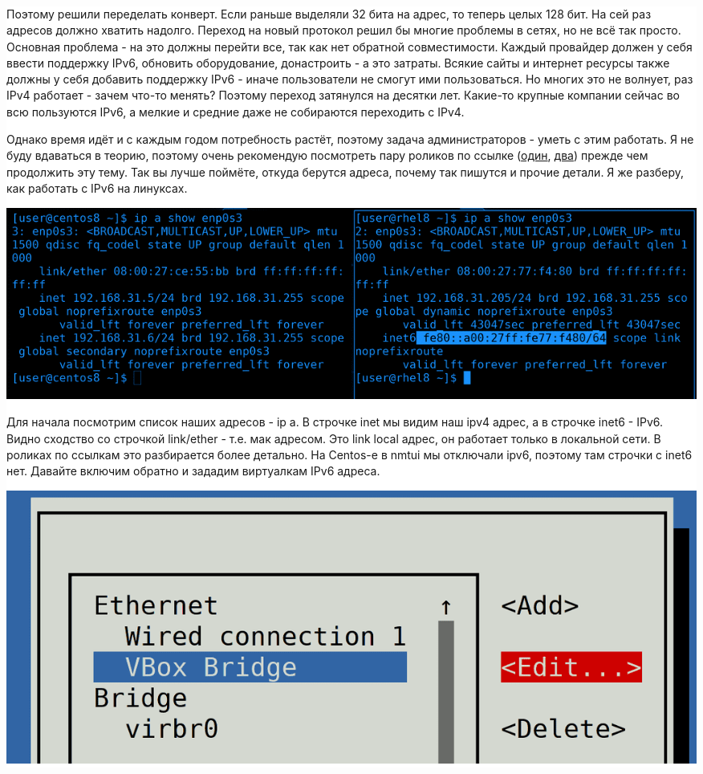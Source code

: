 Поэтому решили переделать конверт. Если раньше выделяли 32 бита на адрес, то теперь целых 128 бит. На сей раз адресов должно хватить надолго. Переход на новый протокол решил бы многие проблемы в сетях, но не всё так просто. Основная проблема - на это должны перейти все, так как нет обратной совместимости. Каждый провайдер должен у себя ввести поддержку IPv6, обновить оборудование, донастроить - а это затраты. Всякие сайты и интернет ресурсы также должны у себя добавить поддержку IPv6 - иначе пользователи не смогут ими пользоваться. Но многих это не волнует, раз IPv4 работает - зачем что-то менять? Поэтому переход затянулся на десятки лет. Какие-то крупные компании сейчас во всю пользуются IPv6, а мелкие и средние даже не собираются переходить с IPv4.

Однако время идёт и с каждым годом потребность растёт, поэтому задача администраторов - уметь с этим работать. Я не буду вдаваться в теорию, поэтому очень рекомендую посмотреть пару роликов по ссылке ([один](https://www.youtube.com/watch?v=KRAKAAJTxTg), [два](https://www.youtube.com/watch?v=GZTqZQVSY1A)) прежде чем продолжить эту тему. Так вы лучше поймёте, откуда берутся адреса, почему так пишутся и прочие детали. Я же разберу, как работать с IPv6 на линуксах.

![](images/ipa.png)

Для начала посмотрим список наших адресов - ip a. В строчке inet мы видим наш ipv4 адрес, а в строчке inet6 - IPv6. Видно сходство со строчкой link/ether - т.е. мак адресом. Это link local адрес, он работает только в локальной сети. В роликах по ссылкам это разбирается более детально. На Centos-е в nmtui мы отключали ipv6, поэтому там строчки с inet6 нет. Давайте включим обратно и зададим виртуалкам IPv6 адреса.

![](images/editcon.png)
